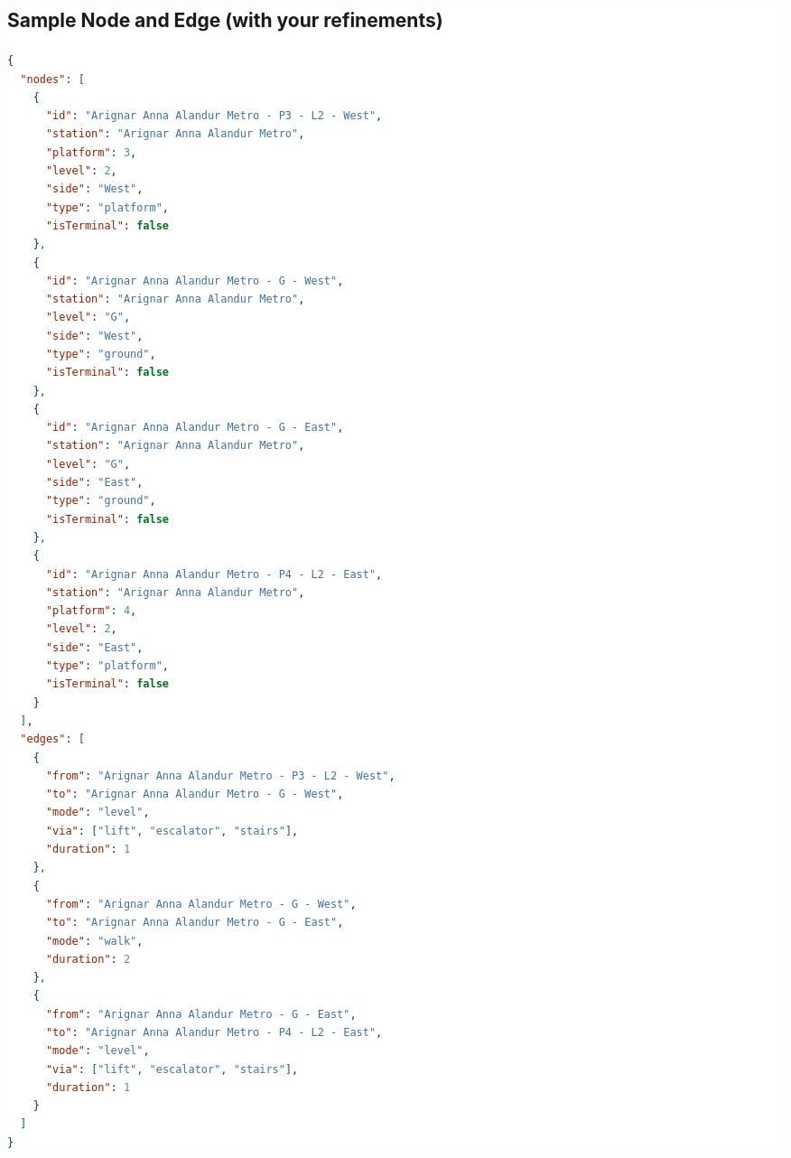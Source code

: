 
## **Sample Node and Edge (with your refinements)**

```json
{
  "nodes": [
    {
      "id": "Arignar Anna Alandur Metro - P3 - L2 - West",
      "station": "Arignar Anna Alandur Metro",
      "platform": 3,
      "level": 2,
      "side": "West",
      "type": "platform",
      "isTerminal": false
    },
    {
      "id": "Arignar Anna Alandur Metro - G - West",
      "station": "Arignar Anna Alandur Metro",
      "level": "G",
      "side": "West",
      "type": "ground",
      "isTerminal": false
    },
    {
      "id": "Arignar Anna Alandur Metro - G - East",
      "station": "Arignar Anna Alandur Metro",
      "level": "G",
      "side": "East",
      "type": "ground",
      "isTerminal": false
    },
    {
      "id": "Arignar Anna Alandur Metro - P4 - L2 - East",
      "station": "Arignar Anna Alandur Metro",
      "platform": 4,
      "level": 2,
      "side": "East",
      "type": "platform",
      "isTerminal": false
    }
  ],
  "edges": [
    {
      "from": "Arignar Anna Alandur Metro - P3 - L2 - West",
      "to": "Arignar Anna Alandur Metro - G - West",
      "mode": "level",
      "via": ["lift", "escalator", "stairs"],
      "duration": 1
    },
    {
      "from": "Arignar Anna Alandur Metro - G - West",
      "to": "Arignar Anna Alandur Metro - G - East",
      "mode": "walk",
      "duration": 2
    },
    {
      "from": "Arignar Anna Alandur Metro - G - East",
      "to": "Arignar Anna Alandur Metro - P4 - L2 - East",
      "mode": "level",
      "via": ["lift", "escalator", "stairs"],
      "duration": 1
    }
  ]
}
```